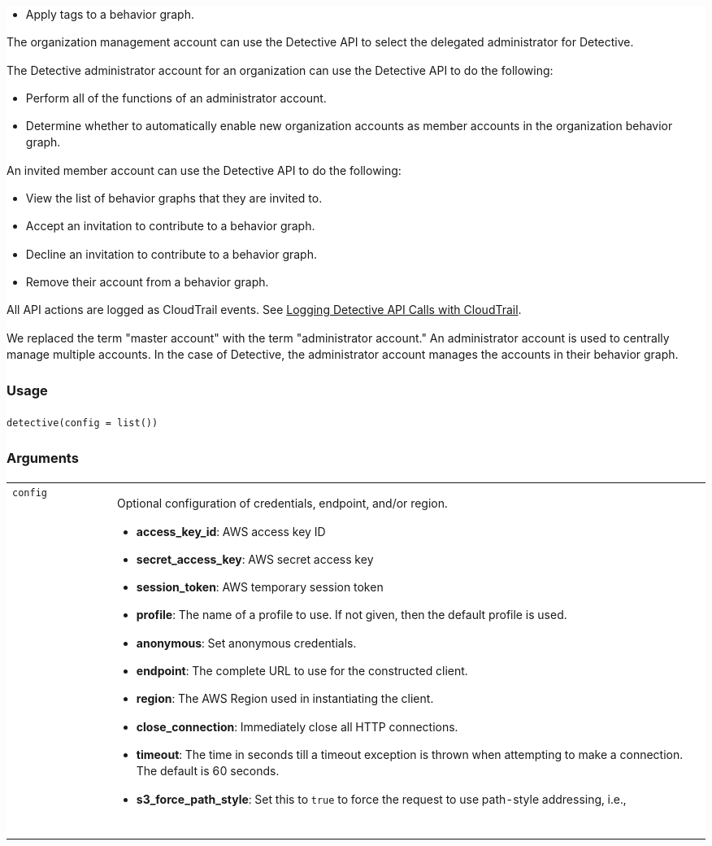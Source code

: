 -   Apply tags to a behavior graph.

The organization management account can use the Detective API to select
the delegated administrator for Detective.

The Detective administrator account for an organization can use the
Detective API to do the following:

-   Perform all of the functions of an administrator account.

-   Determine whether to automatically enable new organization accounts
    as member accounts in the organization behavior graph.

An invited member account can use the Detective API to do the following:

-   View the list of behavior graphs that they are invited to.

-   Accept an invitation to contribute to a behavior graph.

-   Decline an invitation to contribute to a behavior graph.

-   Remove their account from a behavior graph.

All API actions are logged as CloudTrail events. See [Logging Detective
API Calls with
CloudTrail](https://docs.aws.amazon.com/detective/latest/adminguide/logging-using-cloudtrail.html).

We replaced the term "master account" with the term "administrator
account." An administrator account is used to centrally manage multiple
accounts. In the case of Detective, the administrator account manages
the accounts in their behavior graph.

### Usage

    detective(config = list())

### Arguments

<table>
<colgroup>
<col style="width: 15%" />
<col style="width: 85%" />
</colgroup>
<tbody>
<tr class="odd">
<td><code id="detective_:_config">config</code></td>
<td><p>Optional configuration of credentials, endpoint, and/or
region.</p>
<ul>
<li><p><strong>access_key_id</strong>: AWS access key ID</p></li>
<li><p><strong>secret_access_key</strong>: AWS secret access
key</p></li>
<li><p><strong>session_token</strong>: AWS temporary session
token</p></li>
<li><p><strong>profile</strong>: The name of a profile to use. If not
given, then the default profile is used.</p></li>
<li><p><strong>anonymous</strong>: Set anonymous credentials.</p></li>
<li><p><strong>endpoint</strong>: The complete URL to use for the
constructed client.</p></li>
<li><p><strong>region</strong>: The AWS Region used in instantiating the
client.</p></li>
<li><p><strong>close_connection</strong>: Immediately close all HTTP
connections.</p></li>
<li><p><strong>timeout</strong>: The time in seconds till a timeout
exception is thrown when attempting to make a connection. The default is
60 seconds.</p></li>
<li><p><strong>s3_force_path_style</strong>: Set this to
<code>true</code> to force the request to use path-style addressing,
i.e., <code